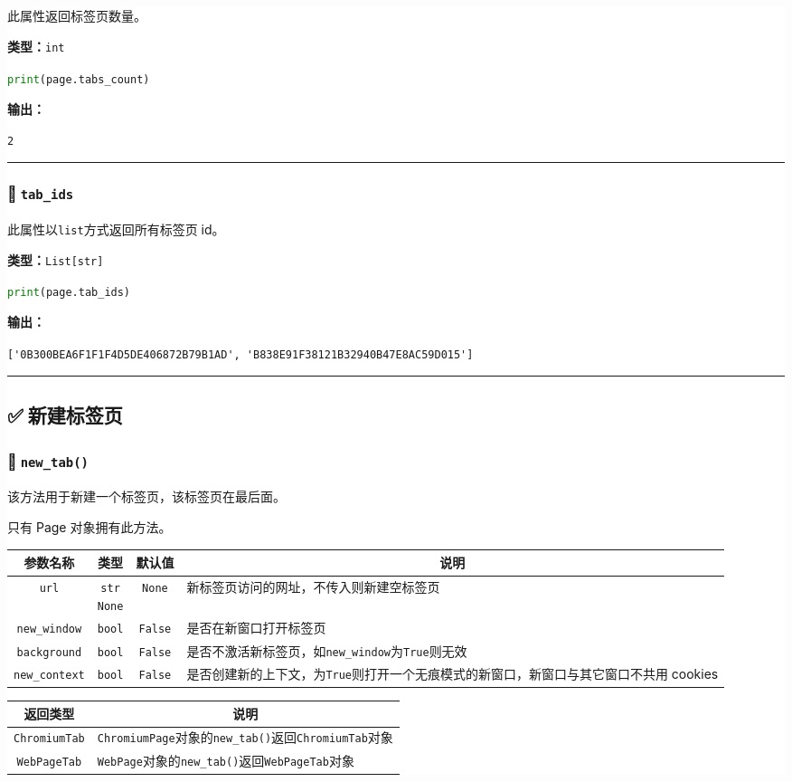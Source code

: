 此属性返回标签页数量。

**类型：**`int`

```python
print(page.tabs_count)
```

**输出：**

```shell
2
```

---

### 📌 `tab_ids`

此属性以`list`方式返回所有标签页 id。

**类型：**`List[str]`

```python
print(page.tab_ids)
```

**输出：**

```shell
['0B300BEA6F1F1F4D5DE406872B79B1AD', 'B838E91F38121B32940B47E8AC59D015']
```

---

## ✅️️ 新建标签页

### 📌 `new_tab()`

该方法用于新建一个标签页，该标签页在最后面。

只有 Page 对象拥有此方法。

|     参数名称      |       类型        |   默认值   | 说明                                                 |
|:-------------:|:---------------:|:-------:|----------------------------------------------------|
|     `url`     | `str`<br/>`None` | `None`  | 新标签页访问的网址，不传入则新建空标签页                               |
| `new_window`  |     `bool`      | `False` | 是否在新窗口打开标签页                                        |
| `background`  |     `bool`      | `False` | 是否不激活新标签页，如`new_window`为`True`则无效                  |
| `new_context` |     `bool`      | `False` | 是否创建新的上下文，为`True`则打开一个无痕模式的新窗口，新窗口与其它窗口不共用 cookies |

|     返回类型      | 说明                                            |
|:-------------:|-----------------------------------------------|
| `ChromiumTab` | `ChromiumPage`对象的`new_tab()`返回`ChromiumTab`对象 |
| `WebPageTab`  | `WebPage`对象的`new_tab()`返回`WebPageTab`对象       |
